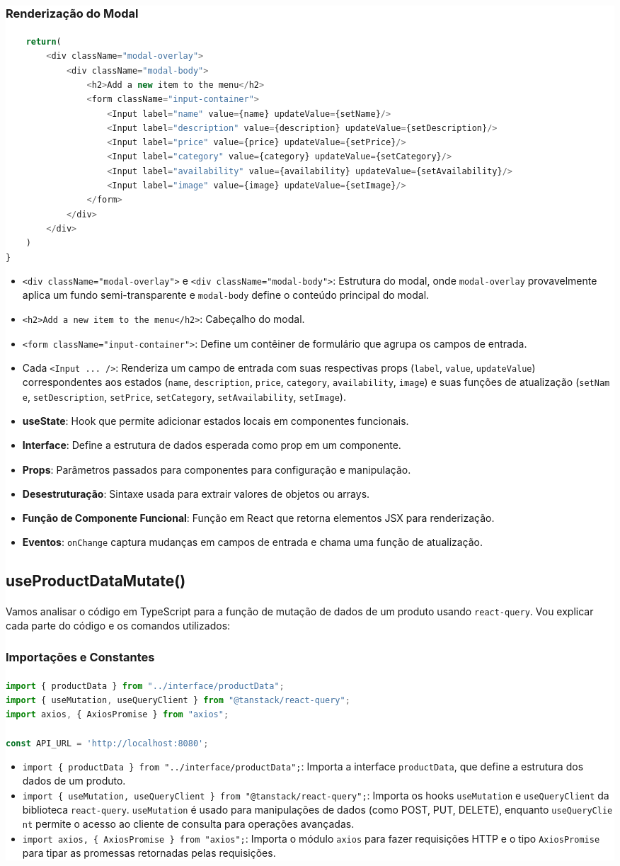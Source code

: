 ### Renderização do Modal

```typescript
    return(
        <div className="modal-overlay">
            <div className="modal-body">
                <h2>Add a new item to the menu</h2>
                <form className="input-container">
                    <Input label="name" value={name} updateValue={setName}/>
                    <Input label="description" value={description} updateValue={setDescription}/>
                    <Input label="price" value={price} updateValue={setPrice}/>
                    <Input label="category" value={category} updateValue={setCategory}/>
                    <Input label="availability" value={availability} updateValue={setAvailability}/>
                    <Input label="image" value={image} updateValue={setImage}/>
                </form>
            </div>
        </div>
    )
}
```
- `<div className="modal-overlay">` e `<div className="modal-body">`: Estrutura do modal, onde `modal-overlay` provavelmente aplica um fundo semi-transparente e `modal-body` define o conteúdo principal do modal.
- `<h2>Add a new item to the menu</h2>`: Cabeçalho do modal.
- `<form className="input-container">`: Define um contêiner de formulário que agrupa os campos de entrada.
- Cada `<Input ... />`: Renderiza um campo de entrada com suas respectivas props (`label`, `value`, `updateValue`) correspondentes aos estados (`name`, `description`, `price`, `category`, `availability`, `image`) e suas funções de atualização (`setName`, `setDescription`, `setPrice`, `setCategory`, `setAvailability`, `setImage`).


- **useState**: Hook que permite adicionar estados locais em componentes funcionais.
- **Interface**: Define a estrutura de dados esperada como prop em um componente.
- **Props**: Parâmetros passados para componentes para configuração e manipulação.
- **Desestruturação**: Sintaxe usada para extrair valores de objetos ou arrays.
- **Função de Componente Funcional**: Função em React que retorna elementos JSX para renderização.
- **Eventos**: `onChange` captura mudanças em campos de entrada e chama uma função de atualização.

## useProductDataMutate()

Vamos analisar o código em TypeScript para a função de mutação de dados de um produto usando `react-query`. Vou explicar cada parte do código e os comandos utilizados:

### Importações e Constantes

```typescript
import { productData } from "../interface/productData";
import { useMutation, useQueryClient } from "@tanstack/react-query";
import axios, { AxiosPromise } from "axios";

const API_URL = 'http://localhost:8080';
```
- `import { productData } from "../interface/productData";`: Importa a interface `productData`, que define a estrutura dos dados de um produto.
- `import { useMutation, useQueryClient } from "@tanstack/react-query";`: Importa os hooks `useMutation` e `useQueryClient` da biblioteca `react-query`. `useMutation` é usado para manipulações de dados (como POST, PUT, DELETE), enquanto `useQueryClient` permite o acesso ao cliente de consulta para operações avançadas.
- `import axios, { AxiosPromise } from "axios";`: Importa o módulo `axios` para fazer requisições HTTP e o tipo `AxiosPromise` para tipar as promessas retornadas pelas requisições.
